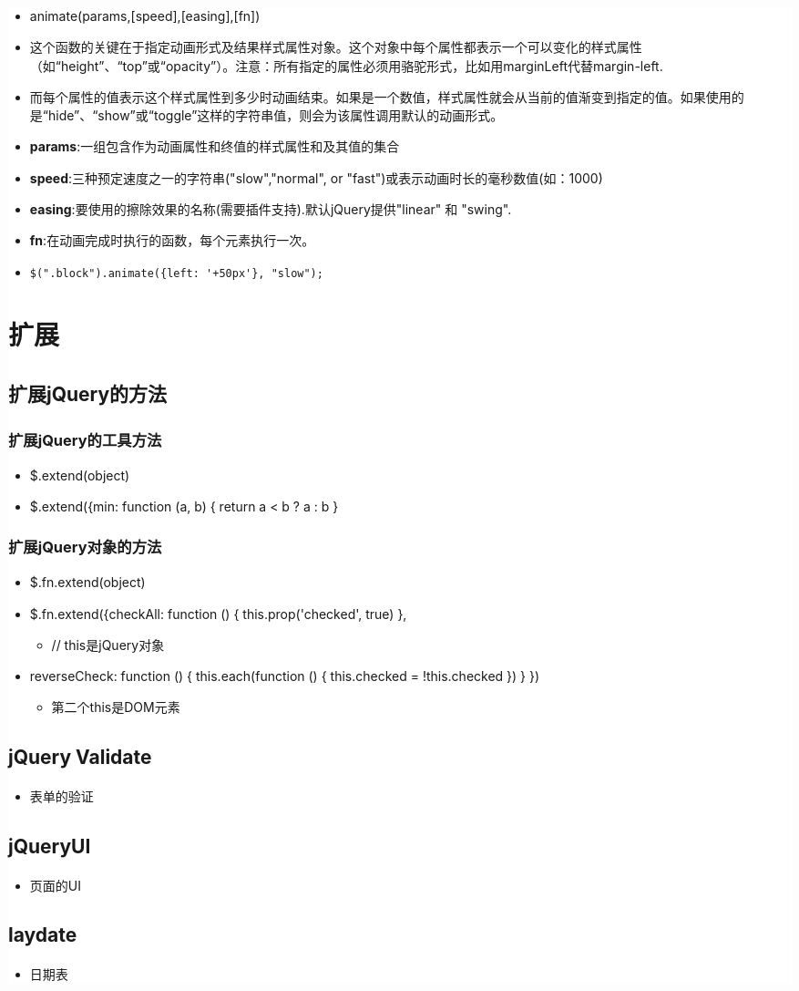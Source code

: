 - animate(params,[speed],[easing],[fn])

- 这个函数的关键在于指定动画形式及结果样式属性对象。这个对象中每个属性都表示一个可以变化的样式属性（如“height”、“top”或“opacity”）。注意：所有指定的属性必须用骆驼形式，比如用marginLeft代替margin-left.

- 而每个属性的值表示这个样式属性到多少时动画结束。如果是一个数值，样式属性就会从当前的值渐变到指定的值。如果使用的是“hide”、“show”或“toggle”这样的字符串值，则会为该属性调用默认的动画形式。

- **params**:一组包含作为动画属性和终值的样式属性和及其值的集合

- **speed**:三种预定速度之一的字符串("slow","normal", or "fast")或表示动画时长的毫秒数值(如：1000)

- **easing**:要使用的擦除效果的名称(需要插件支持).默认jQuery提供"linear" 和 "swing".

- **fn**:在动画完成时执行的函数，每个元素执行一次。

- `$(".block").animate({left: '+50px'}, "slow");`

# 扩展

## 扩展jQuery的方法

### 扩展jQuery的工具方法

- $.extend(object)

- $.extend({min: function (a, b) { return a < b ? a : b }

### 扩展jQuery对象的方法

- $.fn.extend(object)

- $.fn.extend({checkAll: function () { this.prop('checked', true) },
  - // this是jQuery对象

- reverseCheck: function () { this.each(function () { this.checked = !this.checked }) } })
  - 第二个this是DOM元素

## jQuery Validate

- 表单的验证

## jQueryUI

- 页面的UI

## laydate

- 日期表